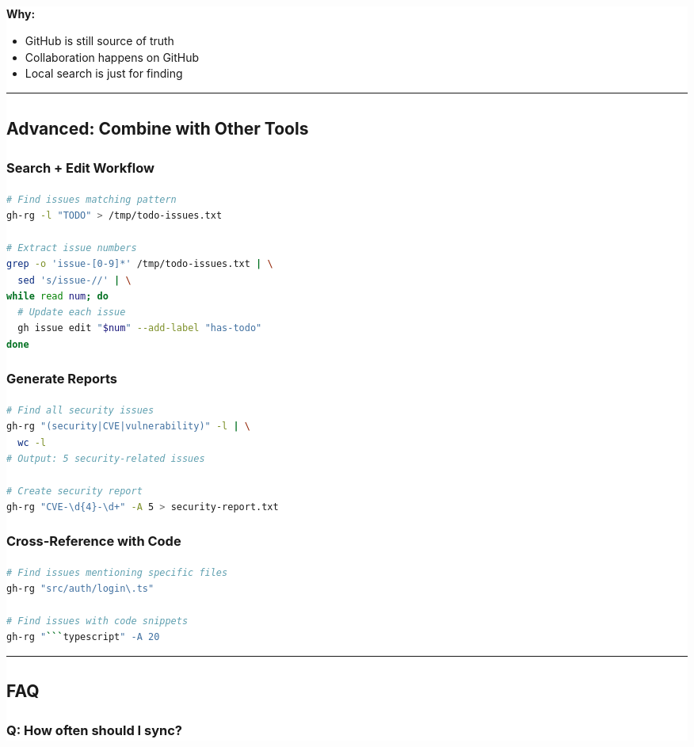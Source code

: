 **Why:**

- GitHub is still source of truth
- Collaboration happens on GitHub
- Local search is just for finding

---

## Advanced: Combine with Other Tools

### Search + Edit Workflow

```bash
# Find issues matching pattern
gh-rg -l "TODO" > /tmp/todo-issues.txt

# Extract issue numbers
grep -o 'issue-[0-9]*' /tmp/todo-issues.txt | \
  sed 's/issue-//' | \
while read num; do
  # Update each issue
  gh issue edit "$num" --add-label "has-todo"
done
```

### Generate Reports

```bash
# Find all security issues
gh-rg "(security|CVE|vulnerability)" -l | \
  wc -l
# Output: 5 security-related issues

# Create security report
gh-rg "CVE-\d{4}-\d+" -A 5 > security-report.txt
```

### Cross-Reference with Code

````bash
# Find issues mentioning specific files
gh-rg "src/auth/login\.ts"

# Find issues with code snippets
gh-rg "```typescript" -A 20
````

---

## FAQ

### Q: How often should I sync?
